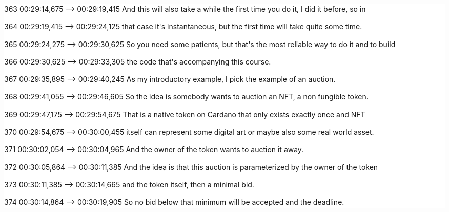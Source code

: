 363
00:29:14,675 --> 00:29:19,415
And this will also take a while the first
time you do it, I did it before, so in

364
00:29:19,415 --> 00:29:24,125
that case it's instantaneous, but the
first time will take quite some time.

365
00:29:24,275 --> 00:29:30,625
So you need some patients, but that's the
most reliable way to do it and to build

366
00:29:30,625 --> 00:29:33,305
the code that's accompanying this course.

367
00:29:35,895 --> 00:29:40,245
As my introductory example, I
pick the example of an auction.

368
00:29:41,055 --> 00:29:46,605
So the idea is somebody wants to
auction an NFT, a non fungible token.

369
00:29:47,175 --> 00:29:54,675
That is a native token on Cardano
that only exists exactly once and NFT

370
00:29:54,675 --> 00:30:00,455
itself can represent some digital art
or maybe also some real world asset.

371
00:30:02,054 --> 00:30:04,965
And the owner of the token
wants to auction it away.

372
00:30:05,864 --> 00:30:11,385
And the idea is that this auction is
parameterized by the owner of the token

373
00:30:11,385 --> 00:30:14,665
and the token itself, then a minimal bid.

374
00:30:14,864 --> 00:30:19,905
So no bid below that minimum will
be accepted and the deadline.
